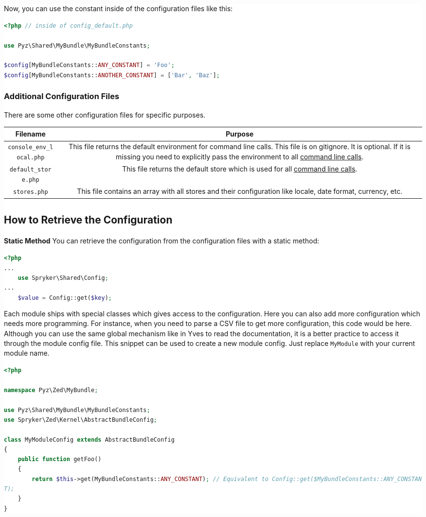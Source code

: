 Now, you can use the constant inside of the configuration files like this:

```php
<?php // inside of config_default.php

use Pyz\Shared\MyBundle\MyBundleConstants;

$config[MyBundleConstants::ANY_CONSTANT] = 'Foo';
$config[MyBundleConstants::ANOTHER_CONSTANT] = ['Bar', 'Baz'];
```

### Additional Configuration Files
There are some other configuration files for specific purposes.

|       Filename        |                           Purpose                            |
| :-------------------: | :----------------------------------------------------------: |
| `console_env_local.php` | This file returns the default environment for command line calls. This file is on gitignore. It is optional. If it is missing you need to explicitly pass the environment to all [command line calls](/docs/scos/dev/developer-guides/201903.0/development-guide/back-end/data-manipulation/data-enrichment/console-commands/console-command). |
|   `default_store.php`   | This file returns the default store which is used for all [command line calls](/docs/scos/dev/developer-guides/201903.0/development-guide/back-end/data-manipulation/data-enrichment/console-commands/console-command). |
|      `stores.php`       | This file contains an array with all stores and their configuration like locale, date format, currency, etc. |

## How to Retrieve the Configuration
**Static Method**
You can retrieve the configuration from the configuration files with a static method:

```php
<?php
...
	use Spryker\Shared\Config;
...
	$value = Config::get($key);
```

Each module ships with special classes which gives access to the configuration. Here you can also add more configuration which needs more programming. For instance, when you need to parse a CSV file to get more configuration, this code would be here. Although you can use the same global mechanism like in Yves to read the documentation, it is a better practice to access it through the module config file. This snippet can be used to create a new module config. Just replace `MyModule` with your current module name.

```php
<?php

namespace Pyz\Zed\MyBundle;

use Pyz\Shared\MyBundle\MyBundleConstants;
use Spryker\Zed\Kernel\AbstractBundleConfig;

class MyModuleConfig extends AbstractBundleConfig
{
    public function getFoo()
    {
        return $this->get(MyBundleConstants::ANY_CONSTANT); // Equivalent to Config::get($MyBundleConstants::ANY_CONSTANT);
    }
}
```

